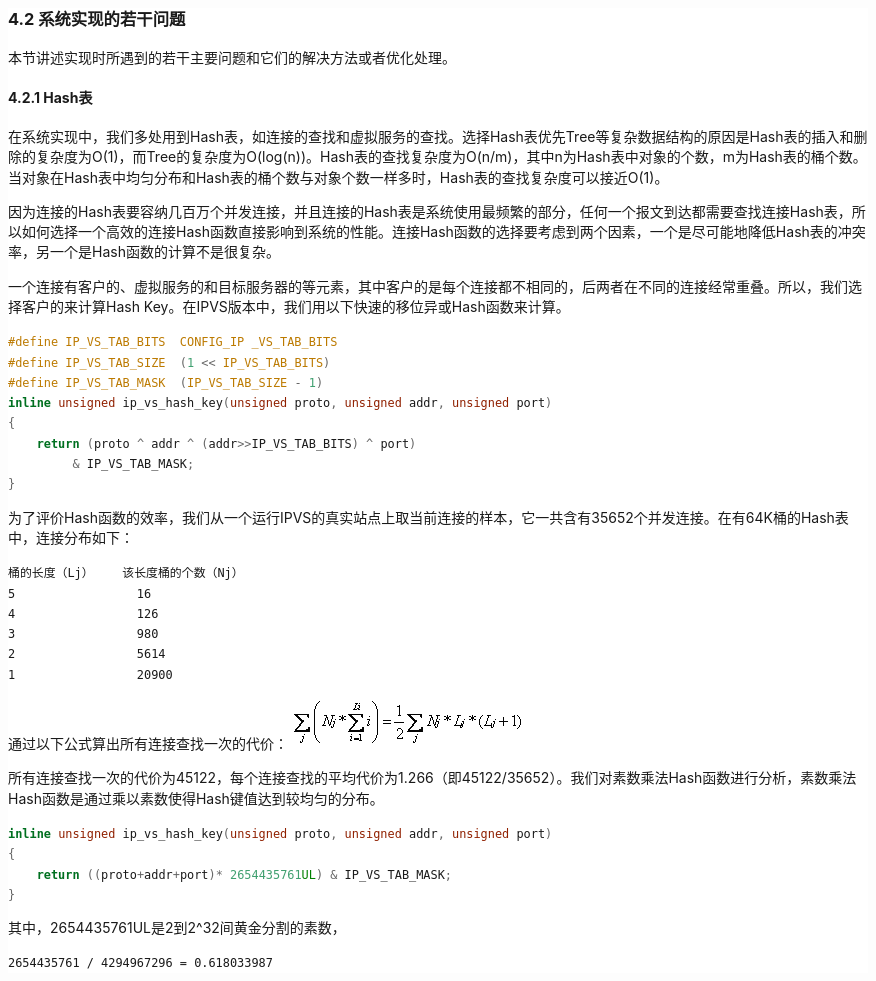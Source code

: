 ### <a name="4.2">4.2 系统实现的若干问题</a>

本节讲述实现时所遇到的若干主要问题和它们的解决方法或者优化处理。

#### <a name="4.2.1">4.2.1 Hash表</a>

在系统实现中，我们多处用到Hash表，如连接的查找和虚拟服务的查找。选择Hash表优先Tree等复杂数据结构的原因是Hash表的插入和删除的复杂度为O(1)，而Tree的复杂度为O(log(n))。Hash表的查找复杂度为O(n/m)，其中n为Hash表中对象的个数，m为Hash表的桶个数。当对象在Hash表中均匀分布和Hash表的桶个数与对象个数一样多时，Hash表的查找复杂度可以接近O(1)。

因为连接的Hash表要容纳几百万个并发连接，并且连接的Hash表是系统使用最频繁的部分，任何一个报文到达都需要查找连接Hash表，所以如何选择一个高效的连接Hash函数直接影响到系统的性能。连接Hash函数的选择要考虑到两个因素，一个是尽可能地降低Hash表的冲突率，另一个是Hash函数的计算不是很复杂。

一个连接有客户的、虚拟服务的和目标服务器的等元素，其中客户的是每个连接都不相同的，后两者在不同的连接经常重叠。所以，我们选择客户的来计算Hash Key。在IPVS版本中，我们用以下快速的移位异或Hash函数来计算。

```C
#define IP_VS_TAB_BITS  CONFIG_IP _VS_TAB_BITS
#define IP_VS_TAB_SIZE  (1 << IP_VS_TAB_BITS)
#define IP_VS_TAB_MASK  (IP_VS_TAB_SIZE - 1)
inline unsigned ip_vs_hash_key(unsigned proto, unsigned addr, unsigned port)
{
    return (proto ^ addr ^ (addr>>IP_VS_TAB_BITS) ^ port) 
         & IP_VS_TAB_MASK;
}
```

为了评价Hash函数的效率，我们从一个运行IPVS的真实站点上取当前连接的样本，它一共含有35652个并发连接。在有64K桶的Hash表中，连接分布如下：

```
桶的长度（Lj）	该长度桶的个数（Nj）
5	              16
4	              126
3	              980
2	              5614
1	              20900
```

通过以下公式算出所有连接查找一次的代价：
![](/image/lvs/exp-5.png)

所有连接查找一次的代价为45122，每个连接查找的平均代价为1.266（即45122/35652）。我们对素数乘法Hash函数进行分析，素数乘法Hash函数是通过乘以素数使得Hash键值达到较均匀的分布。

```C
inline unsigned ip_vs_hash_key(unsigned proto, unsigned addr, unsigned port)
{
    return ((proto+addr+port)* 2654435761UL) & IP_VS_TAB_MASK;
}
```

其中，2654435761UL是2到2^32间黄金分割的素数，

```
2654435761 / 4294967296 = 0.618033987
```
